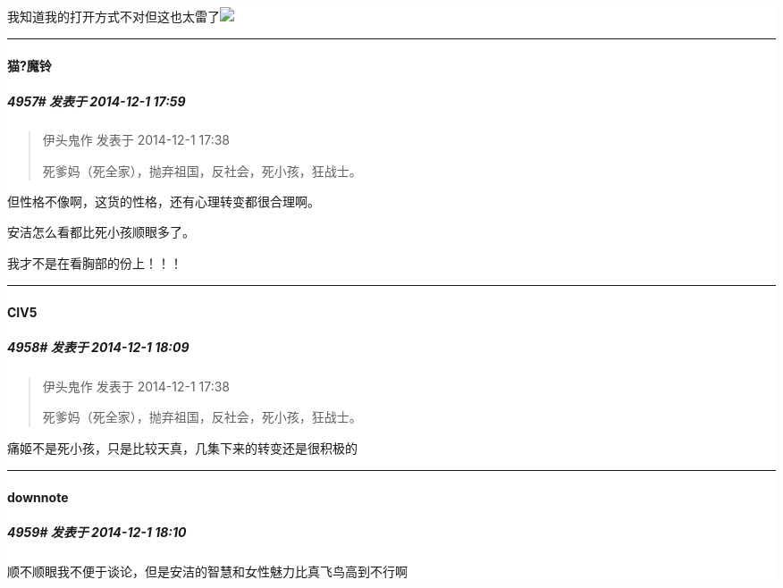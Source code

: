 




我知道我的打开方式不对但这也太雷了<img src="https://static.saraba1st.com/image/smiley/face/149.gif" referrerpolicy="no-referrer">







-----

####  猫?魔铃  
##### 4957#       发表于 2014-12-1 17:59



<blockquote>伊头鬼作 发表于 2014-12-1 17:38

死爹妈（死全家），抛弃祖国，反社会，死小孩，狂战士。</blockquote>
但性格不像啊，这货的性格，还有心理转变都很合理啊。

安洁怎么看都比死小孩顺眼多了。









我才不是在看胸部的份上！！！







-----

####  CIV5  
##### 4958#       发表于 2014-12-1 18:09



<blockquote>伊头鬼作 发表于 2014-12-1 17:38

死爹妈（死全家），抛弃祖国，反社会，死小孩，狂战士。</blockquote>
痛姬不是死小孩，只是比较天真，几集下来的转变还是很积极的







-----

####  downnote  
##### 4959#       发表于 2014-12-1 18:10




顺不顺眼我不便于谈论，但是安洁的智慧和女性魅力比真飞鸟高到不行啊
